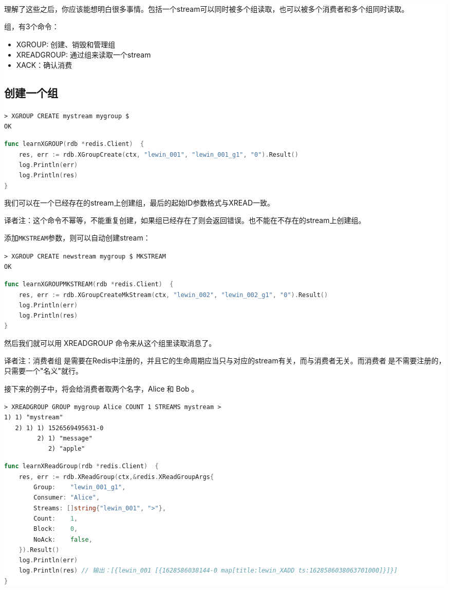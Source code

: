 理解了这些之后，你应该能想明白很多事情。包括一个stream可以同时被多个组读取，也可以被多个消费者和多个组同时读取。

组，有3个命令：

- XGROUP: 创建、销毁和管理组
- XREADGROUP: 通过组来读取一个stream
- XACK：确认消费

## 创建一个组

```text
> XGROUP CREATE mystream mygroup $
OK
```

```go
func learnXGROUP(rdb *redis.Client)  {
	res, err := rdb.XGroupCreate(ctx, "lewin_001", "lewin_001_g1", "0").Result()
	log.Println(err)
	log.Println(res)
}
```

我们可以在一个已经存在的stream上创建组，最后的起始ID参数格式与XREAD一致。

译者注：这个命令不幂等，不能重复创建，如果组已经存在了则会返回错误。也不能在不存在的stream上创建组。

添加`MKSTREAM`参数，则可以自动创建stream：

```text
> XGROUP CREATE newstream mygroup $ MKSTREAM
OK
```

```go
func learnXGROUPMKSTREAM(rdb *redis.Client)  {
	res, err := rdb.XGroupCreateMkStream(ctx, "lewin_002", "lewin_002_g1", "0").Result()
	log.Println(err)
	log.Println(res)
}
```

然后我们就可以用 XREADGROUP 命令来从这个组里读取消息了。

译者注：消费者组 是需要在Redis中注册的，并且它的生命周期应当只与对应的stream有关，而与消费者无关。而消费者 是不需要注册的，只需要一个"名义"就行。

接下来的例子中，将会给消费者取两个名字，Alice 和 Bob 。

```text
> XREADGROUP GROUP mygroup Alice COUNT 1 STREAMS mystream >
1) 1) "mystream"
   2) 1) 1) 1526569495631-0
         2) 1) "message"
            2) "apple"
```

```go
func learnXReadGroup(rdb *redis.Client)  {
	res, err := rdb.XReadGroup(ctx,&redis.XReadGroupArgs{
		Group:    "lewin_001_g1",
		Consumer: "Alice",
		Streams: []string{"lewin_001", ">"},
		Count:    1,
		Block:    0,
		NoAck:    false,
	}).Result()
	log.Println(err)
	log.Println(res) // 输出：[{lewin_001 [{1628586038144-0 map[title:lewin_XADD ts:1628586038063701000]}]}]
}
```
